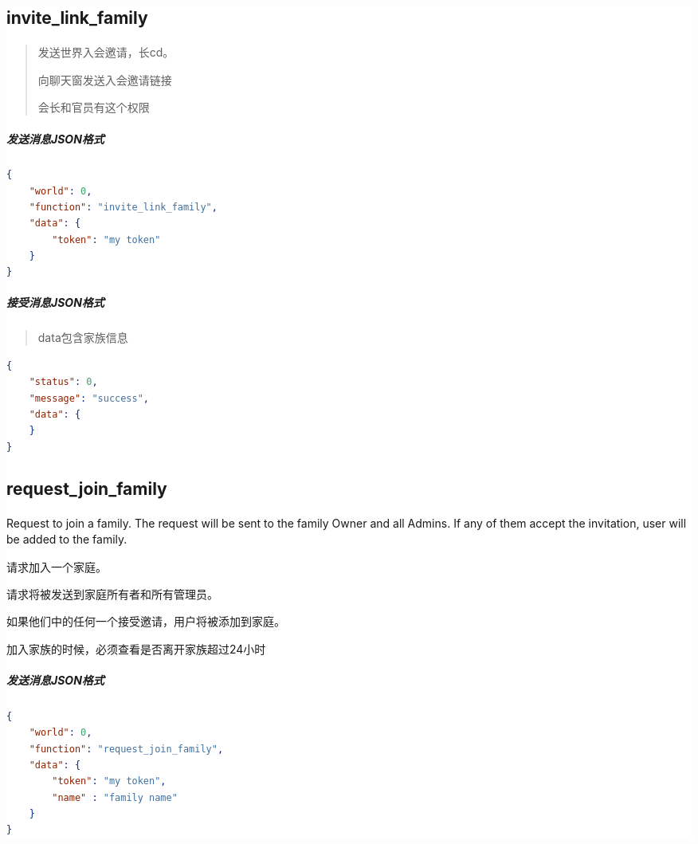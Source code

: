 
##  invite_link_family

> 发送世界入会邀请，长cd。
>
> 向聊天窗发送入会邀请链接
>
> 会长和官员有这个权限

##### 发送消息JSON格式

> 

```json
{
	"world": 0,
	"function": "invite_link_family",
	"data": {
		"token": "my token"
	}
}
```

##### 接受消息JSON格式

> data包含家族信息

```json
{
	"status": 0,
	"message": "success",
	"data": {
	}
}
```



## request_join_family

Request to join a family.
The request will be sent to the family Owner and all Admins.
If any of them accept the invitation, user will be added to the family.

请求加入一个家庭。

请求将被发送到家庭所有者和所有管理员。

如果他们中的任何一个接受邀请，用户将被添加到家庭。

加入家族的时候，必须查看是否离开家族超过24小时

##### 发送消息JSON格式


```json
{
	"world": 0,
	"function": "request_join_family",
	"data": {
		"token": "my token",
		"name" : "family name"
	}
}
```
